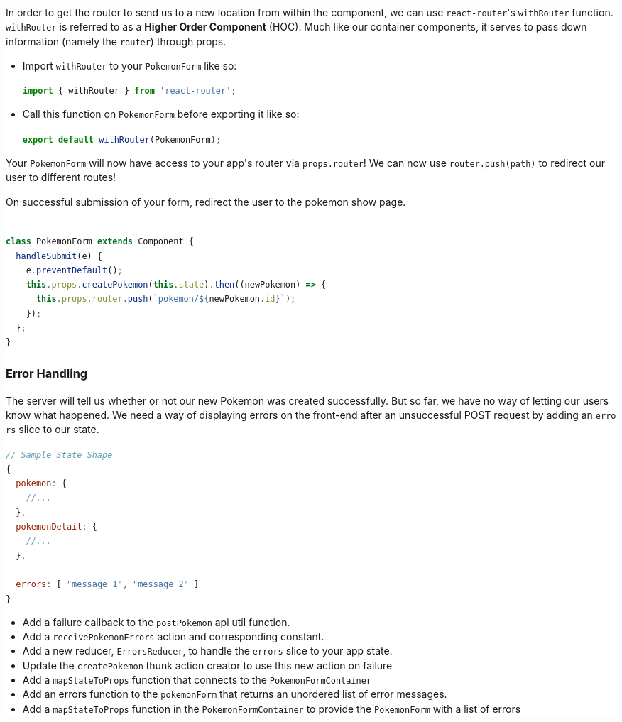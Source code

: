 In order to get the router to send us to a new location from within the component,
we can use `react-router`'s `withRouter` function. `withRouter` is referred
to as a **Higher Order Component** (HOC). Much like our container components, it
serves to pass down information (namely the `router`) through props.

* Import `withRouter` to your `PokemonForm` like so:

  ```js
  import { withRouter } from 'react-router';
  ```

* Call this function on `PokemonForm` before exporting it like so:

  ```js
  export default withRouter(PokemonForm);
  ```

Your `PokemonForm` will now have access to your app's router via
`props.router`! We can now use `router.push(path)` to redirect our user to
different routes!

On successful submission of your form, redirect the user to the pokemon show page.

```js

class PokemonForm extends Component {
  handleSubmit(e) {
    e.preventDefault();
    this.props.createPokemon(this.state).then((newPokemon) => {
      this.props.router.push(`pokemon/${newPokemon.id}`);
    });
  };
}
```

### Error Handling

The server will tell us whether or not our new Pokemon was created successfully.
But so far, we have no way of letting our users know what happened. We need a
way of displaying errors on the front-end after an unsuccessful POST request by
adding an `errors` slice to our state.

```js
// Sample State Shape
{
  pokemon: {
    //...
  },
  pokemonDetail: {
    //...
  },

  errors: [ "message 1", "message 2" ]
}
```

* Add a failure callback to the `postPokemon` api util function.
* Add a `receivePokemonErrors` action and corresponding constant.
* Add a new reducer, `ErrorsReducer`, to handle the `errors` slice to your app state.
* Update the `createPokemon` thunk action creator to use this new action on failure
* Add a `mapStateToProps` function that connects to the `PokemonFormContainer`
* Add an errors function to the `pokemonForm` that returns an unordered list of error messages.
* Add a `mapStateToProps` function in the `PokemonFormContainer` to provide the `PokemonForm` with a list of errors


[live-demo]: http://aa-pokedex.herokuapp.com/
[routes-docs]: https://github.com/ReactTraining/react-router/blob/master/docs/guides/RouteConfiguration.md